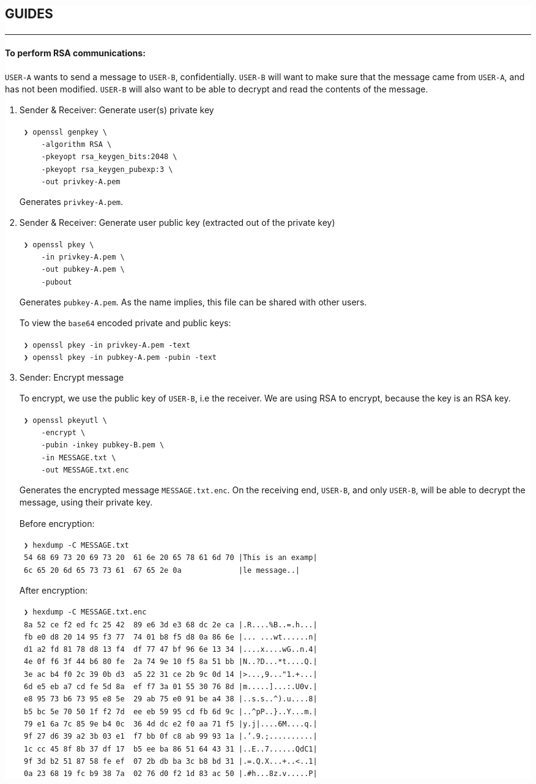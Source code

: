 
## GUIDES

----
#### To perform RSA communications:

`USER-A` wants to send a message to `USER-B`, confidentially.
`USER-B` will want to make sure that the message came from `USER-A`, and has not been modified.
`USER-B` will also want to be able to decrypt and read the contents of the message.

1. Sender & Receiver: Generate user(s) private key

        ❯ openssl genpkey \
            -algorithm RSA \
            -pkeyopt rsa_keygen_bits:2048 \
            -pkeyopt rsa_keygen_pubexp:3 \
            -out privkey-A.pem

    Generates `privkey-A.pem`.

2. Sender & Receiver: Generate user public key (extracted out of the private key)

        ❯ openssl pkey \
            -in privkey-A.pem \
            -out pubkey-A.pem \
            -pubout

    Generates `pubkey-A.pem`. As the name implies, this file can be shared with other users.

    To view the `base64` encoded private and public keys:

        ❯ openssl pkey -in privkey-A.pem -text
        ❯ openssl pkey -in pubkey-A.pem -pubin -text

3. Sender: Encrypt message

    To encrypt, we use the public key of `USER-B`, i.e the receiver. We are using RSA to encrypt, because the key is an RSA key.

        ❯ openssl pkeyutl \
            -encrypt \
            -pubin -inkey pubkey-B.pem \
            -in MESSAGE.txt \
            -out MESSAGE.txt.enc

    Generates the encrypted message `MESSAGE.txt.enc`. On the receiving end, `USER-B`, and only `USER-B`, will be able to decrypt the message, using their private key.

    Before encryption:

        ❯ hexdump -C MESSAGE.txt
        54 68 69 73 20 69 73 20  61 6e 20 65 78 61 6d 70 |This is an examp|
        6c 65 20 6d 65 73 73 61  67 65 2e 0a             |le message..|

    After encryption:

        ❯ hexdump -C MESSAGE.txt.enc
        8a 52 ce f2 ed fc 25 42  89 e6 3d e3 68 dc 2e ca |.R....%B..=.h...|
        fb e0 d8 20 14 95 f3 77  74 01 b8 f5 d8 0a 86 6e |... ...wt......n|
        d1 a2 fd 81 78 d8 13 f4  df 77 47 bf 96 6e 13 34 |....x....wG..n.4|
        4e 0f f6 3f 44 b6 80 fe  2a 74 9e 10 f5 8a 51 bb |N..?D...*t....Q.|
        3e ac b4 f0 2c 39 0b d3  a5 22 31 ce 2b 9c 0d 14 |>...,9..."1.+...|
        6d e5 eb a7 cd fe 5d 8a  ef f7 3a 01 55 30 76 8d |m.....]...:.U0v.|
        e8 95 73 b6 73 95 e8 5e  29 ab 75 e0 91 be a4 38 |..s.s..^).u....8|
        b5 bc 5e 70 50 1f f2 7d  ee eb 59 95 cd fb 6d 9c |..^pP..}..Y...m.|
        79 e1 6a 7c 85 9e b4 0c  36 4d dc e2 f0 aa 71 f5 |y.j|....6M....q.|
        9f 27 d6 39 a2 3b 03 e1  f7 bb 0f c8 ab 99 93 1a |.’.9.;..........|
        1c cc 45 8f 8b 37 df 17  b5 ee ba 86 51 64 43 31 |..E..7......QdC1|
        9f 3d b2 51 87 58 fe ef  07 2b db ba 3c b8 bd 31 |.=.Q.X...+..<..1|
        0a 23 68 19 fc b9 38 7a  02 76 d0 f2 1d 83 ac 50 |.#h...8z.v.....P|
